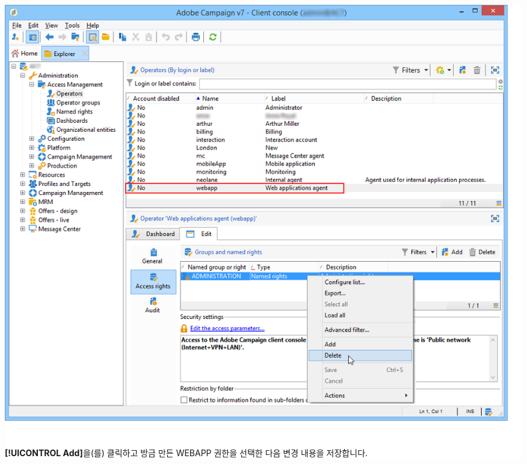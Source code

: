    ![](assets/s_ncs_default_operators_webapp_admin_right.png)

   **[!UICONTROL Add]**&#x200B;을(를) 클릭하고 방금 만든 WEBAPP 권한을 선택한 다음 변경 내용을 저장합니다.
